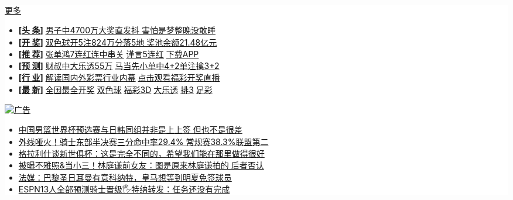[更多](<http://lottery.sina.com.cn/>)

  * **[[头 条](<https://lottery.sina.com.cn>)]** [男子中4700万大奖直发抖 害怕是梦整晚没敢睡](<https://lottery.sina.com.cn/>)
  * **[[开 奖](<https://lottery.sina.com.cn>)]** [双色球开5注824万分落5地 奖池余额21.48亿元](<http://sports.sina.com.cn/lotto/>)
  * **[[推 荐](<http://lottery.sina.com.cn/>)]** [张单鸿7连红连中串关](<http://lottery.sina.com.cn/qiutong/?from=xw>) [谨言5连红](<https://lottery.sina.com.cn/qiutong/expertDetail.shtml?expert_id=192580157746>) [下载APP](<http://lottery.sina.com.cn/ai/app/download/>)
  * **[[预 测](<http://lottery.sina.com.cn>)]** [财叔中大乐透55万](<https://lottery.sina.com.cn/number/?from=xw>) [马当先小单中4+2单注擒3+2](<https://lottery.sina.com.cn/number/article.shtml?news_id=N2505122306001509311>)
  * **[[行 业](<https://lottery.sina.com.cn/>)]** [解读国内外彩票行业内幕](<http://caitong.sina.com.cn/>) [点击观看福彩开奖直播](<http://lottery.sina.com.cn/video/fcopen/>)
  * **[[最 新](<http://sports.sina.com.cn/l/kaijiang/>)]** [全国最全开奖](<http://sports.sina.com.cn/l/kaijiang/>) [双色球](<http://sports.sina.com.cn/l/kaijiang/detail.shtml?game=101>) [福彩3D](<http://sports.sina.com.cn/l/kaijiang/detail.shtml?game=102>) [大乐透](<http://sports.sina.com.cn/l/kaijiang/detail.shtml?game=201>) [排3](<http://sports.sina.com.cn/l/kaijiang/detail.shtml?game=202>) [足彩](<http://sports.sina.com.cn/l/kaijiang/sfc.html>)

[![广告](//d4.sina.com.cn/202403/11/1603278.jpg)](<http://saxn.sina.com.cn/click?type=bottom&t=UERQUzAwMDAwMDA0NzI2NA%3D%3D&url=https%3A%2F%2Fzx.sina.cn%2Fhand_pick%2Ftushushi%2Fhotlist.d.html&sign=dbdbab00cba74b2c>)

  * [中国男篮世界杯预选赛与日韩同组并非是上上签 但也不是很差](<https://k.sina.com.cn/article_2018499075_784fda0302002coku.html?from=sports&subch=osport>)
  * [外线哑火！骑士东部半决赛三分命中率29.4% 常规赛38.3%联盟第二](<https://k.sina.com.cn/article_2018499075_784fda0302002coko.html?from=sports&subch=osport>)
  * [格拉利什谈新世俱杯：这是完全不同的，希望我们能在那里做得很好](<https://k.sina.com.cn/article_2018499075_784fda0302002cokk.html?from=sports&subch=osport>)
  * [被曝不雅照&当小三！林庭谦前女友：图是原来林庭谦拍的 后者否认](<https://k.sina.com.cn/article_2018499075_v784fda0302002coky.html?from=ent&subch=oent>)
  * [法媒：巴黎圣日耳曼有意科纳特，皇马想等到明夏免签球员](<https://k.sina.com.cn/article_2018499075_784fda0302002coka.html?from=sports&subch=osport>)
  * [ESPN13人全部预测骑士晋级🖐️特纳转发：任务还没有完成](<https://k.sina.com.cn/article_2018499075_784fda0302002cokc.html?from=sports&subch=osport>)
